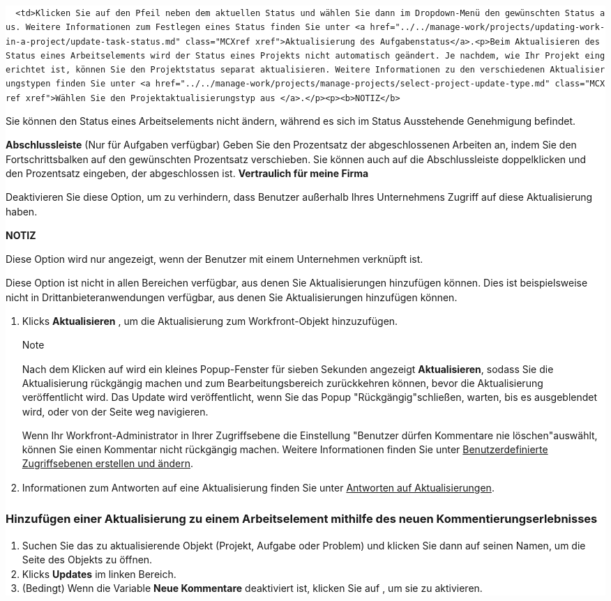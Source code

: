       <td>Klicken Sie auf den Pfeil neben dem aktuellen Status und wählen Sie dann im Dropdown-Menü den gewünschten Status aus. Weitere Informationen zum Festlegen eines Status finden Sie unter <a href="../../manage-work/projects/updating-work-in-a-project/update-task-status.md" class="MCXref xref">Aktualisierung des Aufgabenstatus</a>.<p>Beim Aktualisieren des Status eines Arbeitselements wird der Status eines Projekts nicht automatisch geändert. Je nachdem, wie Ihr Projekt eingerichtet ist, können Sie den Projektstatus separat aktualisieren. Weitere Informationen zu den verschiedenen Aktualisierungstypen finden Sie unter <a href="../../manage-work/projects/manage-projects/select-project-update-type.md" class="MCXref xref">Wählen Sie den Projektaktualisierungstyp aus </a>.</p><p><b>NOTIZ</b>

   Sie können den Status eines Arbeitselements nicht ändern, während es sich im Status Ausstehende Genehmigung befindet.</p></td>
   </tr> 
     <tr> 
      <td role="rowheader"><strong>Abschlussleiste</strong></td> 
      <td>(Nur für Aufgaben verfügbar) Geben Sie den Prozentsatz der abgeschlossenen Arbeiten an, indem Sie den Fortschrittsbalken auf den gewünschten Prozentsatz verschieben. Sie können auch auf die Abschlussleiste doppelklicken und den Prozentsatz eingeben, der abgeschlossen ist.</td> 
     </tr> 
     <tr> 
      <td role="rowheader"><strong>Vertraulich für meine Firma</strong></td> 
      <td> <p>Deaktivieren Sie diese Option, um zu verhindern, dass Benutzer außerhalb Ihres Unternehmens Zugriff auf diese Aktualisierung haben.</p> 
      <p><b>NOTIZ</b></p>
      <p>Diese Option wird nur angezeigt, wenn der Benutzer mit einem Unternehmen verknüpft ist.</p>
      <p>Diese Option ist nicht in allen Bereichen verfügbar, aus denen Sie Aktualisierungen hinzufügen können. Dies ist beispielsweise nicht in Drittanbieteranwendungen verfügbar, aus denen Sie Aktualisierungen hinzufügen können. </p>
      </td> 
     </tr> 
    </tbody> 
   </table>

1. Klicks **Aktualisieren** , um die Aktualisierung zum Workfront-Objekt hinzuzufügen.

   >[!NOTE]
   >
   >Nach dem Klicken auf wird ein kleines Popup-Fenster für sieben Sekunden angezeigt **Aktualisieren**, sodass Sie die Aktualisierung rückgängig machen und zum Bearbeitungsbereich zurückkehren können, bevor die Aktualisierung veröffentlicht wird. Das Update wird veröffentlicht, wenn Sie das Popup &quot;Rückgängig&quot;schließen, warten, bis es ausgeblendet wird, oder von der Seite weg navigieren.
   >
   >Wenn Ihr Workfront-Administrator in Ihrer Zugriffsebene die Einstellung &quot;Benutzer dürfen Kommentare nie löschen&quot;auswählt, können Sie einen Kommentar nicht rückgängig machen. Weitere Informationen finden Sie unter [Benutzerdefinierte Zugriffsebenen erstellen und ändern](../../administration-and-setup/add-users/configure-and-grant-access/create-modify-access-levels.md).

1. Informationen zum Antworten auf eine Aktualisierung finden Sie unter [Antworten auf Aktualisierungen](../../workfront-basics/updating-work-items-and-viewing-updates/reply-to-updates.md).

### Hinzufügen einer Aktualisierung zu einem Arbeitselement mithilfe des neuen Kommentierungserlebnisses

1. Suchen Sie das zu aktualisierende Objekt (Projekt, Aufgabe oder Problem) und klicken Sie dann auf seinen Namen, um die Seite des Objekts zu öffnen.
1. Klicks  **Updates** im linken Bereich.
1. (Bedingt) Wenn die Variable **Neue Kommentare** deaktiviert ist, klicken Sie auf , um sie zu aktivieren.
